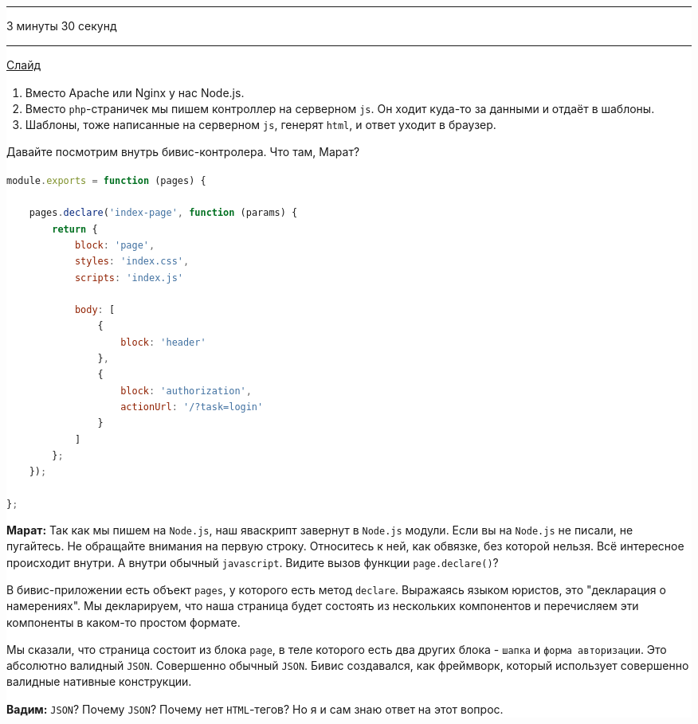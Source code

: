----
3 минуты 30 секунд

----

[Слайд](http://makishvili.github.io/bevis/index.html?full#3)

1. Вместо Apache или Nginx у нас Node.js.
2. Вместо `php`-страничек мы пишем контроллер на серверном `js`. Он ходит куда-то за данными и отдаёт в шаблоны.
3. Шаблоны, тоже написанные на серверном `js`, генерят `html`, и ответ уходит в браузер.

Давайте посмотрим внутрь бивис-контролера. Что там, Марат?

```javascript
module.exports = function (pages) {

    pages.declare('index-page', function (params) {
        return {
            block: 'page',
            styles: 'index.css',
            scripts: 'index.js'

            body: [
                {
                    block: 'header'
                },
                {
                    block: 'authorization',
                    actionUrl: '/?task=login'
                }
            ]
        };
    });

};
```

**Марат:** Так как мы пишем на `Node.js`, наш яваскрипт завернут в `Node.js` модули. Если вы на `Node.js` не писали, не пугайтесь.
Не обращайте внимания на первую строку. Относитесь к ней, как обвязке, без которой нельзя. Всё интересное происходит внутри.
А внутри обычный `javascript`. Видите вызов функции `page.declare()`?

В бивис-приложении есть объект `pages`, у которого есть метод `declare`.
Выражаясь языком юристов, это "декларация о намерениях". Мы декларируем, что наша страница будет состоять из
нескольких компонентов и перечисляем  эти компоненты в каком-то простом формате.

Мы сказали, что страница состоит из блока `page`, в теле которого есть два других блока - `шапка` и `форма авторизации`.
Это абсолютно валидный `JSON`. Совершенно обычный `JSON`. Бивис создавался, как фреймворк, который использует совершенно валидные нативные конструкции.

**Вадим:** `JSON`? Почему `JSON`? Почему нет `HTML`-тегов? Но я и сам знаю ответ на этот вопрос.
